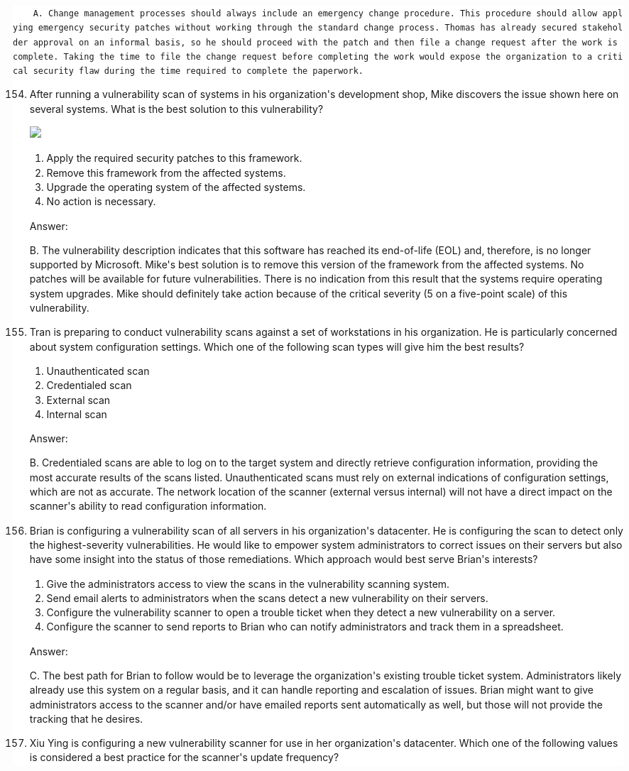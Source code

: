         A. Change management processes should always include an emergency change procedure. This procedure should allow applying emergency security patches without working through the standard change process. Thomas has already secured stakeholder approval on an informal basis, so he should proceed with the patch and then file a change request after the work is complete. Taking the time to file the change request before completing the work would expose the organization to a critical security flaw during the time required to complete the paperwork.
154.    After running a vulnerability scan of systems in his organization's development shop, Mike discovers the issue shown here on several systems. What is the best solution to this vulnerability?

        ![](https://cdn2.percipio.com/1713091581.af3c25110d5be87c964ff1f58db3e061c5d018ae/eod/books/165333/images/c02uf057.jpg)

        1. Apply the required security patches to this framework.
        2. Remove this framework from the affected systems.
        3. Upgrade the operating system of the affected systems.
        4. No action is necessary.

        Answer:

        B. The vulnerability description indicates that this software has reached its end-of-life (EOL) and, therefore, is no longer supported by Microsoft. Mike's best solution is to remove this version of the framework from the affected systems. No patches will be available for future vulnerabilities. There is no indication from this result that the systems require operating system upgrades. Mike should definitely take action because of the critical severity (5 on a five-point scale) of this vulnerability.
155.    Tran is preparing to conduct vulnerability scans against a set of workstations in his organization. He is particularly concerned about system configuration settings. Which one of the following scan types will give him the best results?

        1. Unauthenticated scan
        2. Credentialed scan
        3. External scan
        4. Internal scan

        Answer:

        B. Credentialed scans are able to log on to the target system and directly retrieve configuration information, providing the most accurate results of the scans listed. Unauthenticated scans must rely on external indications of configuration settings, which are not as accurate. The network location of the scanner (external versus internal) will not have a direct impact on the scanner's ability to read configuration information.
156.    Brian is configuring a vulnerability scan of all servers in his organization's datacenter. He is configuring the scan to detect only the highest-severity vulnerabilities. He would like to empower system administrators to correct issues on their servers but also have some insight into the status of those remediations. Which approach would best serve Brian's interests?

        1. Give the administrators access to view the scans in the vulnerability scanning system.
        2. Send email alerts to administrators when the scans detect a new vulnerability on their servers.
        3. Configure the vulnerability scanner to open a trouble ticket when they detect a new vulnerability on a server.
        4. Configure the scanner to send reports to Brian who can notify administrators and track them in a spreadsheet.

        Answer:

        C. The best path for Brian to follow would be to leverage the organization's existing trouble ticket system. Administrators likely already use this system on a regular basis, and it can handle reporting and escalation of issues. Brian might want to give administrators access to the scanner and/or have emailed reports sent automatically as well, but those will not provide the tracking that he desires.
157.    Xiu Ying is configuring a new vulnerability scanner for use in her organization's datacenter. Which one of the following values is considered a best practice for the scanner's update frequency?

